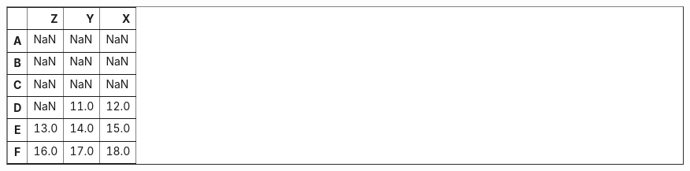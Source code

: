 


<div>
<table border="1" class="dataframe">
  <thead>
    <tr style="text-align: right;">
      <th></th>
      <th>Z</th>
      <th>Y</th>
      <th>X</th>
    </tr>
  </thead>
  <tbody>
    <tr>
      <th>A</th>
      <td>NaN</td>
      <td>NaN</td>
      <td>NaN</td>
    </tr>
    <tr>
      <th>B</th>
      <td>NaN</td>
      <td>NaN</td>
      <td>NaN</td>
    </tr>
    <tr>
      <th>C</th>
      <td>NaN</td>
      <td>NaN</td>
      <td>NaN</td>
    </tr>
    <tr>
      <th>D</th>
      <td>NaN</td>
      <td>11.0</td>
      <td>12.0</td>
    </tr>
    <tr>
      <th>E</th>
      <td>13.0</td>
      <td>14.0</td>
      <td>15.0</td>
    </tr>
    <tr>
      <th>F</th>
      <td>16.0</td>
      <td>17.0</td>
      <td>18.0</td>
    </tr>
  </tbody>
</table>
</div>
